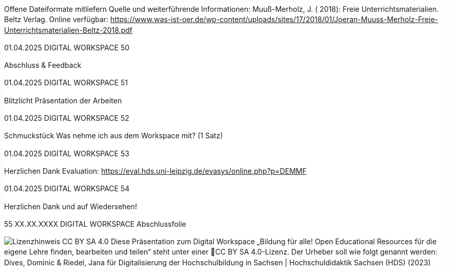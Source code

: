 Offene Dateiformate mitliefern
Quelle und weiterführende Informationen:
Muuß-Merholz, J. ( 2018): Freie Unterrichtsmaterialien. Beltz Verlag. Online verfügbar: https://www.was-ist-oer.de/wp-content/uploads/sites/17/2018/01/Joeran-Muuss-Merholz-Freie-Unterrichtsmaterialien-Beltz-2018.pdf


01.04.2025
DIGITAL WORKSPACE
50

Abschluss	&	Feedback


01.04.2025
DIGITAL WORKSPACE
51

Blitzlicht
Präsentation der Arbeiten


01.04.2025
DIGITAL WORKSPACE
52

Schmuckstück
Was nehme ich aus dem Workspace mit? (1 Satz)


01.04.2025
DIGITAL WORKSPACE
53

Herzlichen	Dank
Evaluation: https://eval.hds.uni-leipzig.de/evasys/online.php?p=DEMMF


01.04.2025
DIGITAL WORKSPACE
54

Herzlichen	Dank
und auf Wiedersehen!


55
XX.XX.XXXX
DIGITAL WORKSPACE
Abschlussfolie

![Lizenzhinweis CC BY SA 4.0](Grafik9.jpg)
Diese Präsentation zum Digital Workspace „Bildung für alle! Open Educational Resources für die eigene Lehre finden, bearbeiten und teilen“ steht unter einer CC BY SA 4.0-Lizenz. Der Urheber soll wie folgt genannt werden: Dives, Dominic & Riedel, Jana für Digitalisierung der Hochschulbildung in Sachsen | Hochschuldidaktik Sachsen (HDS) (2023)